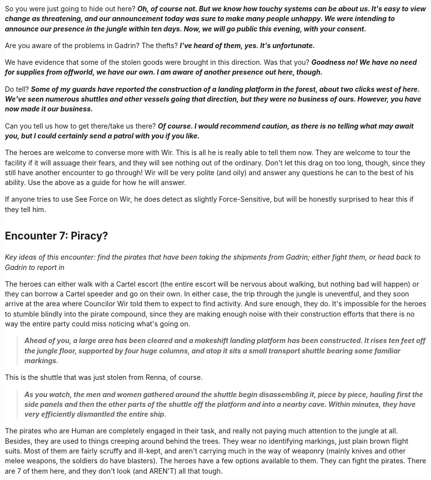 So you were just going to hide out here? _**Oh, of course not. But we know how touchy systems can be about us. It's easy to view change as threatening, and our announcement today was sure to make many people unhappy. We were intending to announce our presence in the jungle within ten days. Now, we will go public this evening, with your consent.**_

Are you aware of the problems in Gadrin? The thefts? _**I've heard of them, yes. It's unfortunate.**_

We have evidence that some of the stolen goods were brought in this direction. Was that you? _**Goodness no! We have no need for supplies from offworld, we have our own. I am aware of another presence out here, though.**_

Do tell? _**Some of my guards have reported the construction of a landing platform in the forest, about two clicks west of here. We've seen numerous shuttles and other vessels going that direction, but they were no business of ours. However, you have now made it our business.**_

Can you tell us how to get there/take us there? _**Of course. I would recommend caution, as there is no telling what may await you, but I could certainly send a patrol with you if you like.**_

The heroes are welcome to converse more with Wir. This is all he is really able to tell them now. They are welcome to tour the facility if it will assuage their fears, and they will see nothing out of the ordinary. Don't let this drag on too long, though, since they still have another encounter to go through! Wir will be very polite (and oily) and answer any questions he can to the best of his ability. Use the above as a guide for how he will answer.

If anyone tries to use See Force on Wir, he does detect as slightly Force-Sensitive, but will be honestly surprised to hear this if they tell him.

## Encounter 7: Piracy?

_Key ideas of this encounter: find the pirates that have been taking the shipments from Gadrin; either fight them, or head back to Gadrin to report in_

The heroes can either walk with a Cartel escort (the entire escort will be nervous about walking, but nothing bad will happen) or they can borrow a Cartel speeder and go on their own. In either case, the trip through the jungle is uneventful, and they soon arrive at the area where Councilor Wir told them to expect to find activity. And sure enough, they do. It's impossible for the heroes to stumble blindly into the pirate compound, since they are making enough noise with their construction efforts that there is no way the entire party could miss noticing what's going on.

> _**Ahead of you, a large area has been cleared and a makeshift landing platform has been constructed. It rises ten feet off the jungle floor, supported by four huge columns, and atop it sits a small transport shuttle bearing some familiar markings.**_

This is the shuttle that was just stolen from Renna, of course.

> _**As you watch, the men and women gathered around the shuttle begin disassembling it, piece by piece, hauling first the side panels and then the other parts of the shuttle off the platform and into a nearby cave. Within minutes, they have very efficiently dismantled the entire ship.**_

The pirates who are Human are completely engaged in their task, and really not paying much attention to the jungle at all. Besides, they are used to things creeping around behind the trees. They wear no identifying markings, just plain brown flight suits. Most of them are fairly scruffy and ill-kept, and aren't carrying much in the way of weaponry (mainly knives and other melee weapons, the soldiers do have blasters). The heroes have a few options available to them.
They can fight the pirates. There are 7 of them here, and they don't look (and AREN'T) all that tough.
